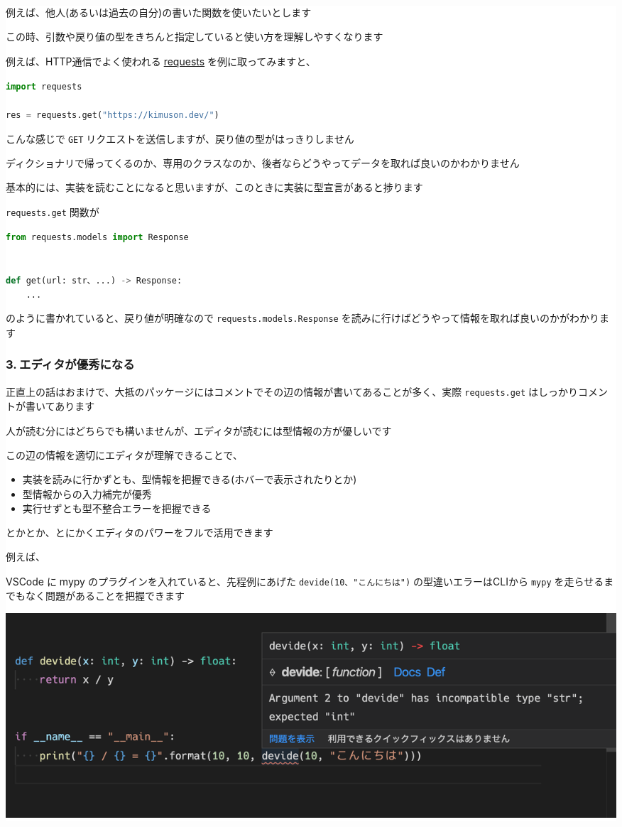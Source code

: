 例えば、他人(あるいは過去の自分)の書いた関数を使いたいとします

この時、引数や戻り値の型をきちんと指定していると使い方を理解しやすくなります

例えば、HTTP通信でよく使われる [requests](https://requests-docs-ja.readthedocs.io/en/latest/) を例に取ってみますと、

``` python
import requests

res = requests.get("https://kimuson.dev/")
```

こんな感じで `GET` リクエストを送信しますが、戻り値の型がはっきりしません

ディクショナリで帰ってくるのか、専用のクラスなのか、後者ならどうやってデータを取れば良いのかわかりません

基本的には、実装を読むことになると思いますが、このときに実装に型宣言があると捗ります

`requests.get` 関数が

``` python
from requests.models import Response


def get(url: str、...) -> Response:
    ...
```

のように書かれていると、戻り値が明確なので `requests.models.Response` を読みに行けばどうやって情報を取れば良いのかがわかります

### 3. エディタが優秀になる

正直上の話はおまけで、大抵のパッケージにはコメントでその辺の情報が書いてあることが多く、実際 `requests.get` はしっかりコメントが書いてあります

人が読む分にはどちらでも構いませんが、エディタが読むには型情報の方が優しいです

この辺の情報を適切にエディタが理解できることで、

- 実装を読みに行かずとも、型情報を把握できる(ホバーで表示されたりとか)
- 型情報からの入力補完が優秀
- 実行せずとも型不整合エラーを把握できる

とかとか、とにかくエディタのパワーをフルで活用できます

例えば、

VSCode に mypy のプラグインを入れていると、先程例にあげた `devide(10、"こんにちは")` の型違いエラーはCLIから `mypy` を走らせるまでもなく問題があることを把握できます

![](./mypy_sample.png)
